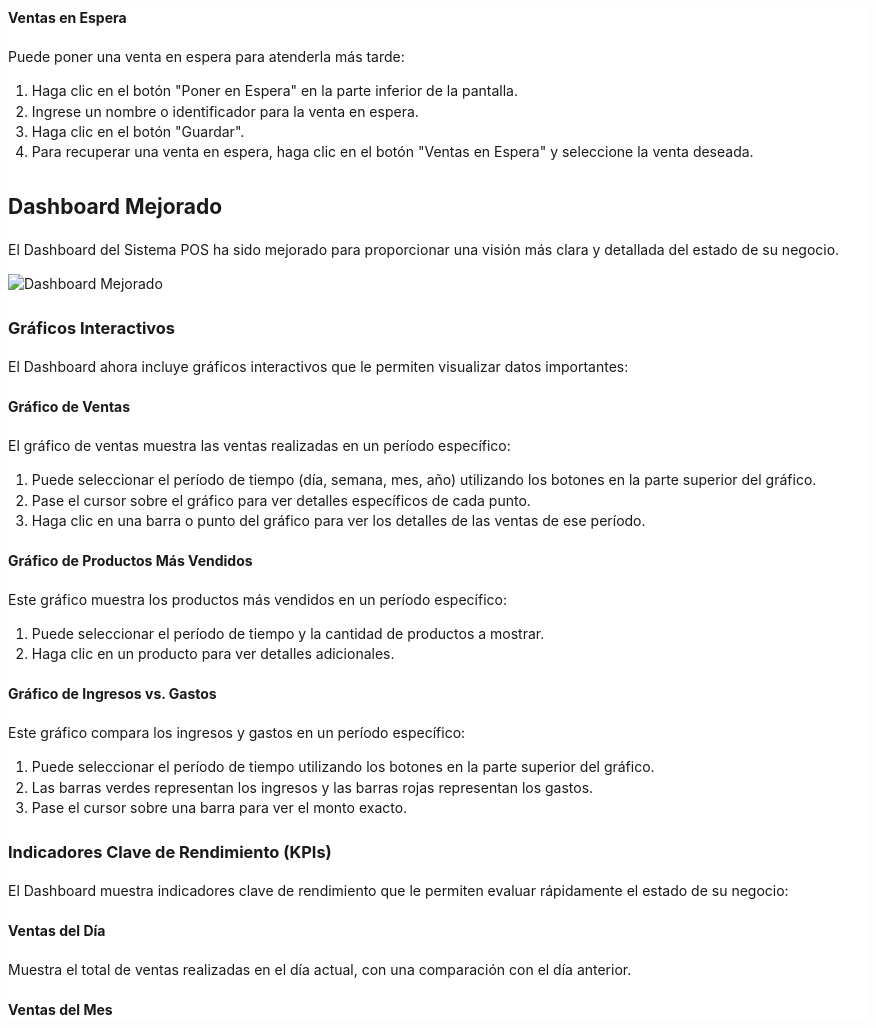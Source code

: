 #### Ventas en Espera

Puede poner una venta en espera para atenderla más tarde:

1. Haga clic en el botón "Poner en Espera" en la parte inferior de la pantalla.
2. Ingrese un nombre o identificador para la venta en espera.
3. Haga clic en el botón "Guardar".
4. Para recuperar una venta en espera, haga clic en el botón "Ventas en Espera" y seleccione la venta deseada.

## Dashboard Mejorado

El Dashboard del Sistema POS ha sido mejorado para proporcionar una visión más clara y detallada del estado de su negocio.

![Dashboard Mejorado](ruta/a/imagen/dashboard_mejorado.png)

### Gráficos Interactivos

El Dashboard ahora incluye gráficos interactivos que le permiten visualizar datos importantes:

#### Gráfico de Ventas

El gráfico de ventas muestra las ventas realizadas en un período específico:

1. Puede seleccionar el período de tiempo (día, semana, mes, año) utilizando los botones en la parte superior del gráfico.
2. Pase el cursor sobre el gráfico para ver detalles específicos de cada punto.
3. Haga clic en una barra o punto del gráfico para ver los detalles de las ventas de ese período.

#### Gráfico de Productos Más Vendidos

Este gráfico muestra los productos más vendidos en un período específico:

1. Puede seleccionar el período de tiempo y la cantidad de productos a mostrar.
2. Haga clic en un producto para ver detalles adicionales.

#### Gráfico de Ingresos vs. Gastos

Este gráfico compara los ingresos y gastos en un período específico:

1. Puede seleccionar el período de tiempo utilizando los botones en la parte superior del gráfico.
2. Las barras verdes representan los ingresos y las barras rojas representan los gastos.
3. Pase el cursor sobre una barra para ver el monto exacto.

### Indicadores Clave de Rendimiento (KPIs)

El Dashboard muestra indicadores clave de rendimiento que le permiten evaluar rápidamente el estado de su negocio:

#### Ventas del Día

Muestra el total de ventas realizadas en el día actual, con una comparación con el día anterior.

#### Ventas del Mes
